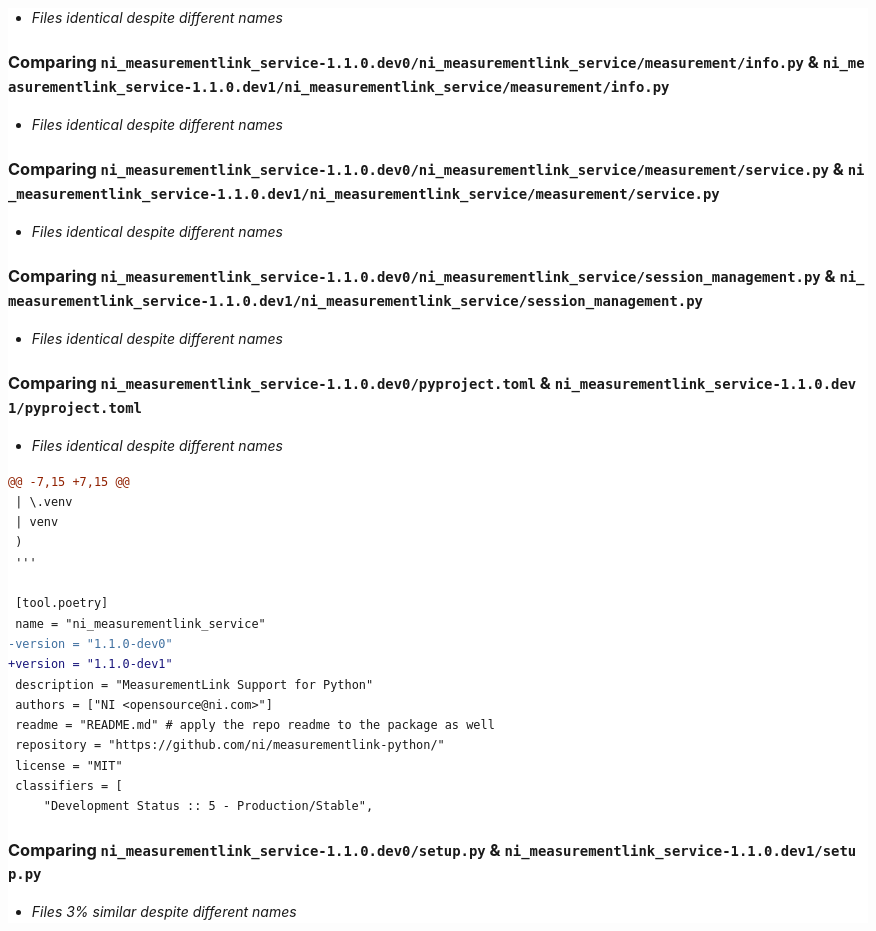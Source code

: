  * *Files identical despite different names*

### Comparing `ni_measurementlink_service-1.1.0.dev0/ni_measurementlink_service/measurement/info.py` & `ni_measurementlink_service-1.1.0.dev1/ni_measurementlink_service/measurement/info.py`

 * *Files identical despite different names*

### Comparing `ni_measurementlink_service-1.1.0.dev0/ni_measurementlink_service/measurement/service.py` & `ni_measurementlink_service-1.1.0.dev1/ni_measurementlink_service/measurement/service.py`

 * *Files identical despite different names*

### Comparing `ni_measurementlink_service-1.1.0.dev0/ni_measurementlink_service/session_management.py` & `ni_measurementlink_service-1.1.0.dev1/ni_measurementlink_service/session_management.py`

 * *Files identical despite different names*

### Comparing `ni_measurementlink_service-1.1.0.dev0/pyproject.toml` & `ni_measurementlink_service-1.1.0.dev1/pyproject.toml`

 * *Files identical despite different names*

```diff
@@ -7,15 +7,15 @@
 | \.venv
 | venv
 )
 '''
 
 [tool.poetry]
 name = "ni_measurementlink_service"
-version = "1.1.0-dev0"
+version = "1.1.0-dev1"
 description = "MeasurementLink Support for Python"
 authors = ["NI <opensource@ni.com>"]
 readme = "README.md" # apply the repo readme to the package as well
 repository = "https://github.com/ni/measurementlink-python/"
 license = "MIT"
 classifiers = [
     "Development Status :: 5 - Production/Stable",
```

### Comparing `ni_measurementlink_service-1.1.0.dev0/setup.py` & `ni_measurementlink_service-1.1.0.dev1/setup.py`

 * *Files 3% similar despite different names*

